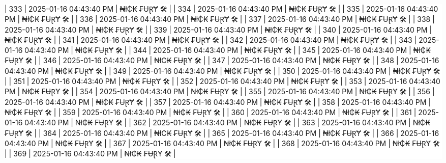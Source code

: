 | 333      | 2025-01-16 04:43:40 PM | ₦ł₵₭ ₣ɄⱤɎ 🛠️        |
| 334      | 2025-01-16 04:43:40 PM | ₦ł₵₭ ₣ɄⱤɎ 🛠️        |
| 335      | 2025-01-16 04:43:40 PM | ₦ł₵₭ ₣ɄⱤɎ 🛠️        |
| 336      | 2025-01-16 04:43:40 PM | ₦ł₵₭ ₣ɄⱤɎ 🛠️        |
| 337      | 2025-01-16 04:43:40 PM | ₦ł₵₭ ₣ɄⱤɎ 🛠️        |
| 338      | 2025-01-16 04:43:40 PM | ₦ł₵₭ ₣ɄⱤɎ 🛠️        |
| 339      | 2025-01-16 04:43:40 PM | ₦ł₵₭ ₣ɄⱤɎ 🛠️        |
| 340      | 2025-01-16 04:43:40 PM | ₦ł₵₭ ₣ɄⱤɎ 🛠️        |
| 341      | 2025-01-16 04:43:40 PM | ₦ł₵₭ ₣ɄⱤɎ 🛠️        |
| 342      | 2025-01-16 04:43:40 PM | ₦ł₵₭ ₣ɄⱤɎ 🛠️        |
| 343      | 2025-01-16 04:43:40 PM | ₦ł₵₭ ₣ɄⱤɎ 🛠️        |
| 344      | 2025-01-16 04:43:40 PM | ₦ł₵₭ ₣ɄⱤɎ 🛠️        |
| 345      | 2025-01-16 04:43:40 PM | ₦ł₵₭ ₣ɄⱤɎ 🛠️        |
| 346      | 2025-01-16 04:43:40 PM | ₦ł₵₭ ₣ɄⱤɎ 🛠️        |
| 347      | 2025-01-16 04:43:40 PM | ₦ł₵₭ ₣ɄⱤɎ 🛠️        |
| 348      | 2025-01-16 04:43:40 PM | ₦ł₵₭ ₣ɄⱤɎ 🛠️        |
| 349      | 2025-01-16 04:43:40 PM | ₦ł₵₭ ₣ɄⱤɎ 🛠️        |
| 350      | 2025-01-16 04:43:40 PM | ₦ł₵₭ ₣ɄⱤɎ 🛠️        |
| 351      | 2025-01-16 04:43:40 PM | ₦ł₵₭ ₣ɄⱤɎ 🛠️        |
| 352      | 2025-01-16 04:43:40 PM | ₦ł₵₭ ₣ɄⱤɎ 🛠️        |
| 353      | 2025-01-16 04:43:40 PM | ₦ł₵₭ ₣ɄⱤɎ 🛠️        |
| 354      | 2025-01-16 04:43:40 PM | ₦ł₵₭ ₣ɄⱤɎ 🛠️        |
| 355      | 2025-01-16 04:43:40 PM | ₦ł₵₭ ₣ɄⱤɎ 🛠️        |
| 356      | 2025-01-16 04:43:40 PM | ₦ł₵₭ ₣ɄⱤɎ 🛠️        |
| 357      | 2025-01-16 04:43:40 PM | ₦ł₵₭ ₣ɄⱤɎ 🛠️        |
| 358      | 2025-01-16 04:43:40 PM | ₦ł₵₭ ₣ɄⱤɎ 🛠️        |
| 359      | 2025-01-16 04:43:40 PM | ₦ł₵₭ ₣ɄⱤɎ 🛠️        |
| 360      | 2025-01-16 04:43:40 PM | ₦ł₵₭ ₣ɄⱤɎ 🛠️        |
| 361      | 2025-01-16 04:43:40 PM | ₦ł₵₭ ₣ɄⱤɎ 🛠️        |
| 362      | 2025-01-16 04:43:40 PM | ₦ł₵₭ ₣ɄⱤɎ 🛠️        |
| 363      | 2025-01-16 04:43:40 PM | ₦ł₵₭ ₣ɄⱤɎ 🛠️        |
| 364      | 2025-01-16 04:43:40 PM | ₦ł₵₭ ₣ɄⱤɎ 🛠️        |
| 365      | 2025-01-16 04:43:40 PM | ₦ł₵₭ ₣ɄⱤɎ 🛠️        |
| 366      | 2025-01-16 04:43:40 PM | ₦ł₵₭ ₣ɄⱤɎ 🛠️        |
| 367      | 2025-01-16 04:43:40 PM | ₦ł₵₭ ₣ɄⱤɎ 🛠️        |
| 368      | 2025-01-16 04:43:40 PM | ₦ł₵₭ ₣ɄⱤɎ 🛠️        |
| 369      | 2025-01-16 04:43:40 PM | ₦ł₵₭ ₣ɄⱤɎ 🛠️        |